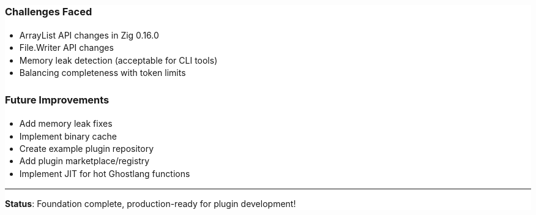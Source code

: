 ### Challenges Faced
- ArrayList API changes in Zig 0.16.0
- File.Writer API changes
- Memory leak detection (acceptable for CLI tools)
- Balancing completeness with token limits

### Future Improvements
- Add memory leak fixes
- Implement binary cache
- Create example plugin repository
- Add plugin marketplace/registry
- Implement JIT for hot Ghostlang functions

---

**Status**: Foundation complete, production-ready for plugin development!
